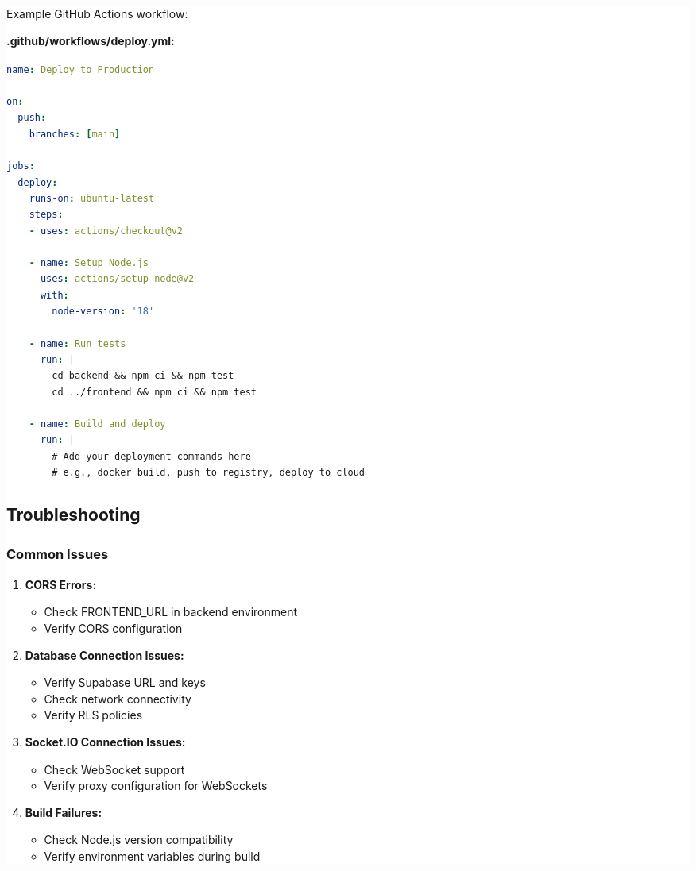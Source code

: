 Example GitHub Actions workflow:

**.github/workflows/deploy.yml:**
```yaml
name: Deploy to Production

on:
  push:
    branches: [main]

jobs:
  deploy:
    runs-on: ubuntu-latest
    steps:
    - uses: actions/checkout@v2
    
    - name: Setup Node.js
      uses: actions/setup-node@v2
      with:
        node-version: '18'
    
    - name: Run tests
      run: |
        cd backend && npm ci && npm test
        cd ../frontend && npm ci && npm test
    
    - name: Build and deploy
      run: |
        # Add your deployment commands here
        # e.g., docker build, push to registry, deploy to cloud
```

## Troubleshooting

### Common Issues

1. **CORS Errors:**
   - Check FRONTEND_URL in backend environment
   - Verify CORS configuration

2. **Database Connection Issues:**
   - Verify Supabase URL and keys
   - Check network connectivity
   - Verify RLS policies

3. **Socket.IO Connection Issues:**
   - Check WebSocket support
   - Verify proxy configuration for WebSockets

4. **Build Failures:**
   - Check Node.js version compatibility
   - Verify environment variables during build
